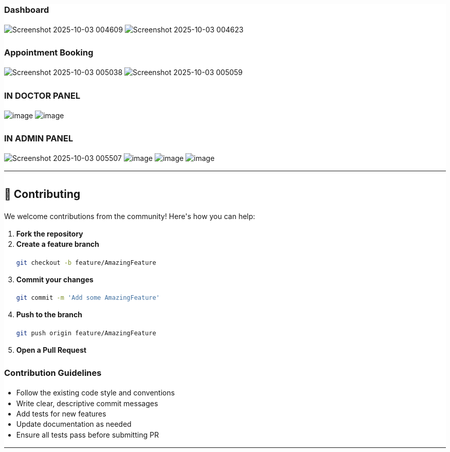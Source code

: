 ### Dashboard
<img width="1899" height="914" alt="Screenshot 2025-10-03 004609" src="https://github.com/user-attachments/assets/71684898-6279-439a-8c7f-3baf10c181ed" />
<img width="1888" height="862" alt="Screenshot 2025-10-03 004623" src="https://github.com/user-attachments/assets/f4b70750-869d-4474-aabd-a69395a9de3b" />

### Appointment Booking
<img width="1867" height="915" alt="Screenshot 2025-10-03 005038" src="https://github.com/user-attachments/assets/0ad6c653-30f9-4d67-9181-ae142e1d93b0" />
<img width="1831" height="913" alt="Screenshot 2025-10-03 005059" src="https://github.com/user-attachments/assets/0b8be50c-dca8-40bf-895f-b9b4665d8bfc" />


### IN DOCTOR PANEL
<img width="1906" height="910" alt="image" src="https://github.com/user-attachments/assets/84e356f0-b072-4651-b735-4c056fd97685" />
<img width="1909" height="901" alt="image" src="https://github.com/user-attachments/assets/989865ab-dc8c-481c-bdd3-0afe030869df" />

### IN ADMIN PANEL
<img width="1901" height="893" alt="Screenshot 2025-10-03 005507" src="https://github.com/user-attachments/assets/ea21c814-9c5c-4355-83ca-116d80bef521" />

<img width="1902" height="916" alt="image" src="https://github.com/user-attachments/assets/d4e5f97e-34c6-44e2-8f2c-2eb328ce32ae" />
<img width="1895" height="899" alt="image" src="https://github.com/user-attachments/assets/83b61b7a-9264-487a-8be4-cdb526f17130" />
<img width="1885" height="913" alt="image" src="https://github.com/user-attachments/assets/ae765060-7df5-46b5-b110-391dbd8cfd1d" />


</div>

---

## 🤝 Contributing

We welcome contributions from the community! Here's how you can help:

1. **Fork the repository**
2. **Create a feature branch**
   ```bash
   git checkout -b feature/AmazingFeature
   ```
3. **Commit your changes**
   ```bash
   git commit -m 'Add some AmazingFeature'
   ```
4. **Push to the branch**
   ```bash
   git push origin feature/AmazingFeature
   ```
5. **Open a Pull Request**

### Contribution Guidelines

- Follow the existing code style and conventions
- Write clear, descriptive commit messages
- Add tests for new features
- Update documentation as needed
- Ensure all tests pass before submitting PR

---